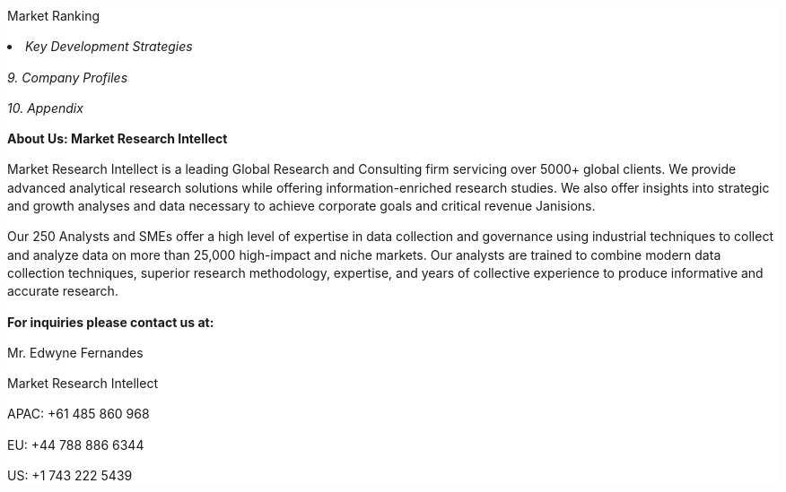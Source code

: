 Market Ranking</span></em></li><li><em><span class="">Key Development Strategies</span></em></li></ul><p><em><span class="font-[700]">9. Company Profiles</span></em></p><p><em><span class="font-[700]">10. Appendix</span></em></p><p><strong><span class="font-[700]">About Us: Market Research Intellect</span></strong></p><p><span class="">Market Research Intellect is a leading Global Research and Consulting firm servicing over 5000+ global clients. We provide advanced analytical research solutions while offering information-enriched research studies.&nbsp;</span>We also offer insights into strategic and growth analyses and data necessary to achieve corporate goals and critical revenue Janisions.</p><p><span class="">Our 250 Analysts and SMEs offer a high level of expertise in data collection and governance using industrial techniques to collect and analyze data on more than 25,000 high-impact and niche markets. Our analysts are trained to combine modern data collection techniques, superior research methodology, expertise, and years of collective experience to produce informative and accurate research.</span></p><p><strong>For inquiries please contact us at:</strong></p><p>Mr. Edwyne Fernandes</p><p>Market Research Intellect</p><p>APAC: +61 485 860 968</p><p>EU: +44 788 886 6344</p><p>US: +1 743 222 5439</p>
